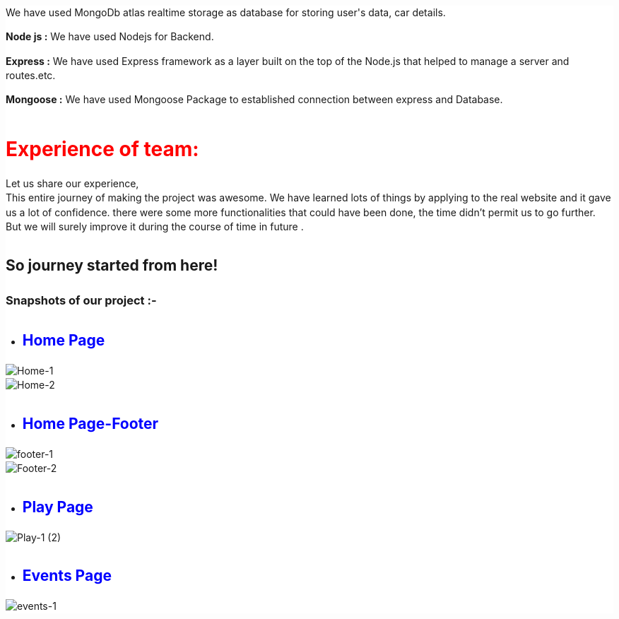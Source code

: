 We have used MongoDb atlas realtime storage as database for storing user's data, car details.

<b> Node js :</b>
We have used Nodejs for Backend. 

<b> Express :</b>
We have used Express framework as a layer built on the top of the Node.js that helped to manage a server and routes.etc. 

<b> Mongoose :</b>
We have used Mongoose Package to established connection between express and Database.

# <span style="color:red"> Experience of team: </span>

Let us share our experience,<br>
This entire journey of making the project was awesome. We have learned lots of things by applying to the real website and it gave us a lot of confidence. there were some more functionalities that could have been done, the time didn’t permit us to go further. But we will surely improve it during the course of time in future .


## So journey started from here!

### Snapshots of our project :- 

- ## <span style="color:blue"> Home Page </span>


<img width="450" alt="Home-1" src="https://user-images.githubusercontent.com/91541289/153575805-b1df95f7-839f-4592-b2fd-5aa33e3abf15.png">
<br/> 

<img width="450" alt="Home-2" src="https://user-images.githubusercontent.com/91541289/153575812-87dc9e12-3b52-4aa5-a00f-33646c505ff6.png">

<br/>


- ## <span style="color:blue"> Home Page-Footer </span>

<img width="450" alt="footer-1" src="https://user-images.githubusercontent.com/91541289/153576767-b8b857c6-80ab-44fc-8ee8-17ddb9e82527.png">

<br/>

<img width="450" alt="Footer-2" src="https://user-images.githubusercontent.com/91541289/153576770-ba55561b-c0eb-4627-b797-f37fc4f4d8e7.png">


- ## <span style="color:blue"> Play Page </span>


<img width="450" alt="Play-1 (2)" src="https://user-images.githubusercontent.com/91541289/153576781-3aa75619-3019-4a45-8415-69a231f59c7d.png">

 
 - ## <span style="color:blue"> Events Page </span>
 
 <img width="450" alt="events-1" src="https://user-images.githubusercontent.com/91541289/153576758-bead3590-5d09-4f75-bb74-44b223fbc486.png">

